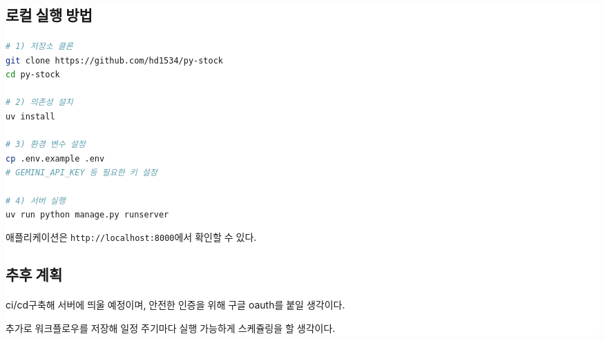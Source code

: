 ## 로컬 실행 방법

```bash
# 1) 저장소 클론
git clone https://github.com/hd1534/py-stock
cd py-stock

# 2) 의존성 설치
uv install

# 3) 환경 변수 설정
cp .env.example .env
# GEMINI_API_KEY 등 필요한 키 설정

# 4) 서버 실행
uv run python manage.py runserver
```

애플리케이션은 `http://localhost:8000`에서 확인할 수 있다.

## 추후 계획

ci/cd구축해 서버에 띄울 예정이며, 안전한 인증을 위해 구글 oauth를 붙일 생각이다.

추가로 워크플로우를 저장해 일정 주기마다 실행 가능하게 스케쥴링을 할 생각이다.
